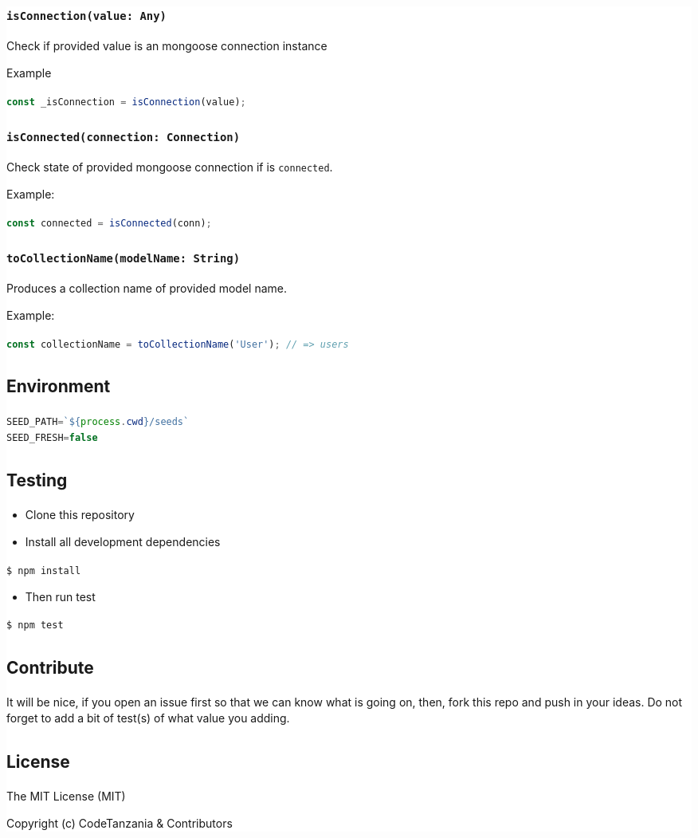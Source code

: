 ### `isConnection(value: Any)`
Check if provided value is an mongoose connection instance

Example
```js
const _isConnection = isConnection(value);
```

### `isConnected(connection: Connection)`
Check state of provided mongoose connection if is `connected`.

Example:
```js
const connected = isConnected(conn);
```

### `toCollectionName(modelName: String)`
Produces a collection name of provided model name.

Example:
```js
const collectionName = toCollectionName('User'); // => users
```


## Environment
```js
SEED_PATH=`${process.cwd}/seeds`
SEED_FRESH=false
```

## Testing
* Clone this repository

* Install all development dependencies
```sh
$ npm install
```
* Then run test
```sh
$ npm test
```

## Contribute
It will be nice, if you open an issue first so that we can know what is going on, then, fork this repo and push in your ideas. Do not forget to add a bit of test(s) of what value you adding.

## License

The MIT License (MIT)

Copyright (c) CodeTanzania & Contributors
